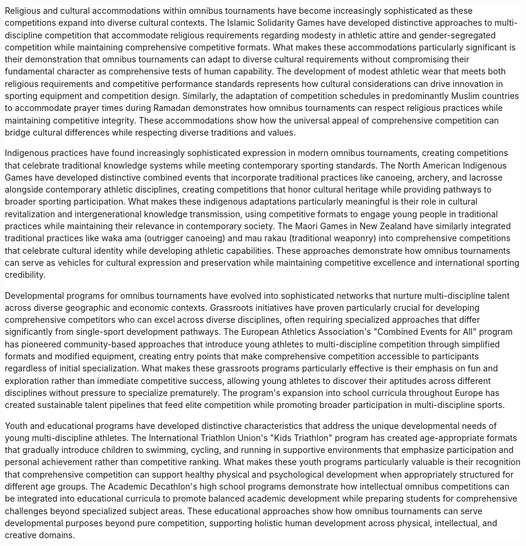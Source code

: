 Religious and cultural accommodations within omnibus tournaments have become increasingly sophisticated as these competitions expand into diverse cultural contexts. The Islamic Solidarity Games have developed distinctive approaches to multi-discipline competition that accommodate religious requirements regarding modesty in athletic attire and gender-segregated competition while maintaining comprehensive competitive formats. What makes these accommodations particularly significant is their demonstration that omnibus tournaments can adapt to diverse cultural requirements without compromising their fundamental character as comprehensive tests of human capability. The development of modest athletic wear that meets both religious requirements and competitive performance standards represents how cultural considerations can drive innovation in sporting equipment and competition design. Similarly, the adaptation of competition schedules in predominantly Muslim countries to accommodate prayer times during Ramadan demonstrates how omnibus tournaments can respect religious practices while maintaining competitive integrity. These accommodations show how the universal appeal of comprehensive competition can bridge cultural differences while respecting diverse traditions and values.

Indigenous practices have found increasingly sophisticated expression in modern omnibus tournaments, creating competitions that celebrate traditional knowledge systems while meeting contemporary sporting standards. The North American Indigenous Games have developed distinctive combined events that incorporate traditional practices like canoeing, archery, and lacrosse alongside contemporary athletic disciplines, creating competitions that honor cultural heritage while providing pathways to broader sporting participation. What makes these indigenous adaptations particularly meaningful is their role in cultural revitalization and intergenerational knowledge transmission, using competitive formats to engage young people in traditional practices while maintaining their relevance in contemporary society. The Maori Games in New Zealand have similarly integrated traditional practices like waka ama (outrigger canoeing) and mau rakau (traditional weaponry) into comprehensive competitions that celebrate cultural identity while developing athletic capabilities. These approaches demonstrate how omnibus tournaments can serve as vehicles for cultural expression and preservation while maintaining competitive excellence and international sporting credibility.

Developmental programs for omnibus tournaments have evolved into sophisticated networks that nurture multi-discipline talent across diverse geographic and economic contexts. Grassroots initiatives have proven particularly crucial for developing comprehensive competitors who can excel across diverse disciplines, often requiring specialized approaches that differ significantly from single-sport development pathways. The European Athletics Association's "Combined Events for All" program has pioneered community-based approaches that introduce young athletes to multi-discipline competition through simplified formats and modified equipment, creating entry points that make comprehensive competition accessible to participants regardless of initial specialization. What makes these grassroots programs particularly effective is their emphasis on fun and exploration rather than immediate competitive success, allowing young athletes to discover their aptitudes across different disciplines without pressure to specialize prematurely. The program's expansion into school curricula throughout Europe has created sustainable talent pipelines that feed elite competition while promoting broader participation in multi-discipline sports.

Youth and educational programs have developed distinctive characteristics that address the unique developmental needs of young multi-discipline athletes. The International Triathlon Union's "Kids Triathlon" program has created age-appropriate formats that gradually introduce children to swimming, cycling, and running in supportive environments that emphasize participation and personal achievement rather than competitive ranking. What makes these youth programs particularly valuable is their recognition that comprehensive competition can support healthy physical and psychological development when appropriately structured for different age groups. The Academic Decathlon's high school programs demonstrate how intellectual omnibus competitions can be integrated into educational curricula to promote balanced academic development while preparing students for comprehensive challenges beyond specialized subject areas. These educational approaches show how omnibus tournaments can serve developmental purposes beyond pure competition, supporting holistic human development across physical, intellectual, and creative domains.
